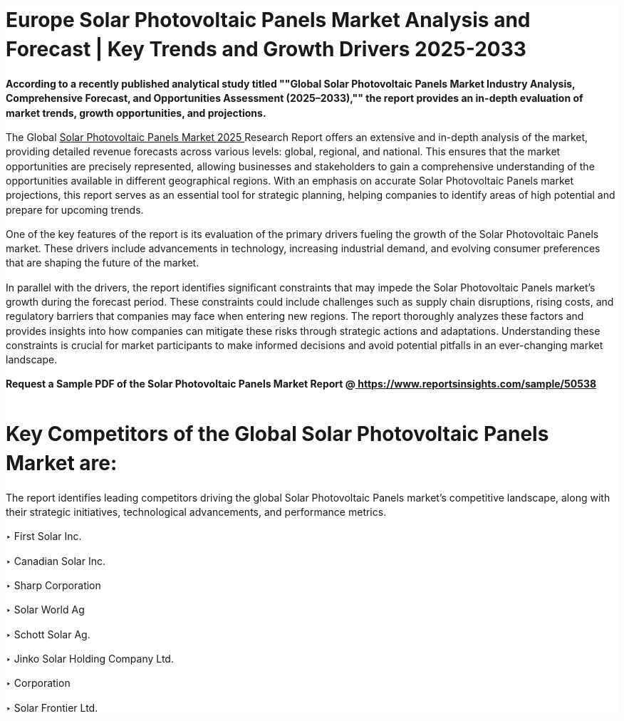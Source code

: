 # Europe Solar Photovoltaic Panels Market Analysis and Forecast | Key Trends and Growth Drivers 2025-2033

<strong>According to a recently published analytical study titled ""Global Solar Photovoltaic Panels Market Industry Analysis, Comprehensive Forecast, and Opportunities Assessment (2025–2033),"" the report provides an in-depth evaluation of market trends, growth opportunities, and projections.</strong>

The Global <a href=https://www.reportsinsights.com/sample/50538>Solar Photovoltaic Panels Market 2025 </a> Research Report offers an extensive and in-depth analysis of the market, providing detailed revenue forecasts across various levels: global, regional, and national. This ensures that the market opportunities are precisely represented, allowing businesses and stakeholders to gain a comprehensive understanding of the opportunities available in different geographical regions. With an emphasis on accurate Solar Photovoltaic Panels market projections, this report serves as an essential tool for strategic planning, helping companies to identify areas of high potential and prepare for upcoming trends.

One of the key features of the report is its evaluation of the primary drivers fueling the growth of the Solar Photovoltaic Panels market. These drivers include advancements in technology, increasing industrial demand, and evolving consumer preferences that are shaping the future of the market. 

In parallel with the drivers, the report identifies significant constraints that may impede the Solar Photovoltaic Panels market’s growth during the forecast period. These constraints could include challenges such as supply chain disruptions, rising costs, and regulatory barriers that companies may face when entering new regions. The report thoroughly analyzes these factors and provides insights into how companies can mitigate these risks through strategic actions and adaptations. Understanding these constraints is crucial for market participants to make informed decisions and avoid potential pitfalls in an ever-changing market landscape.

<strong>Request a Sample PDF of the Solar Photovoltaic Panels Market Report </strong><strong>@<a href=https://www.reportsinsights.com/sample/50538> https://www.reportsinsights.com/sample/50538</a></strong></font>

# <strong>Key Competitors of the Global Solar Photovoltaic Panels Market are:</strong>

The report identifies leading competitors driving the global Solar Photovoltaic Panels market’s competitive landscape, along with their strategic initiatives, technological advancements, and performance metrics.

‣ First Solar Inc.

‣ Canadian Solar Inc.

‣ Sharp Corporation

‣ Solar World Ag

‣ Schott Solar Ag.

‣ Jinko Solar Holding Company Ltd.

‣ Corporation

‣ Solar Frontier Ltd.
